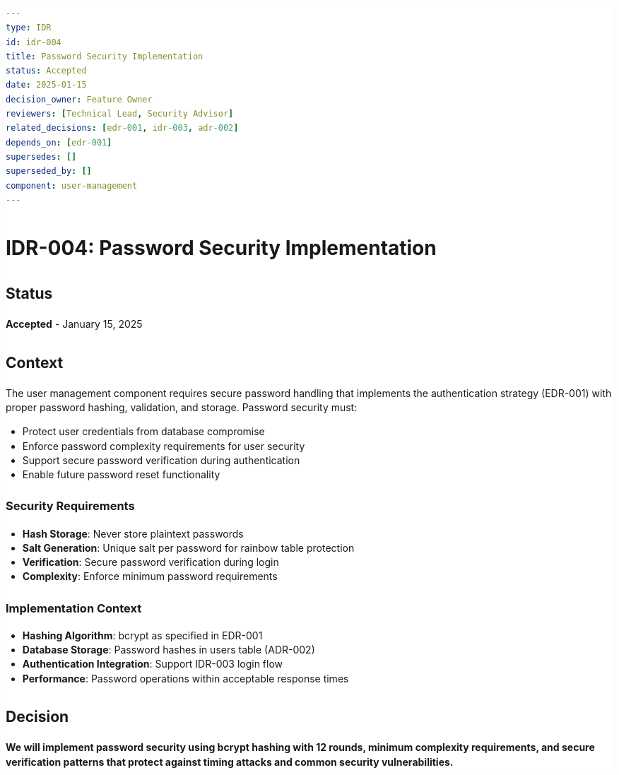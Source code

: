 ```yaml
---
type: IDR
id: idr-004
title: Password Security Implementation
status: Accepted
date: 2025-01-15
decision_owner: Feature Owner
reviewers: [Technical Lead, Security Advisor]
related_decisions: [edr-001, idr-003, adr-002]
depends_on: [edr-001]
supersedes: []
superseded_by: []
component: user-management
---
```


# IDR-004: Password Security Implementation

## Status
**Accepted** - January 15, 2025

## Context

The user management component requires secure password handling that implements the authentication strategy (EDR-001) with proper password hashing, validation, and storage. Password security must:

- Protect user credentials from database compromise
- Enforce password complexity requirements for user security
- Support secure password verification during authentication
- Enable future password reset functionality

### Security Requirements
- **Hash Storage**: Never store plaintext passwords
- **Salt Generation**: Unique salt per password for rainbow table protection
- **Verification**: Secure password verification during login
- **Complexity**: Enforce minimum password requirements

### Implementation Context
- **Hashing Algorithm**: bcrypt as specified in EDR-001
- **Database Storage**: Password hashes in users table (ADR-002)
- **Authentication Integration**: Support IDR-003 login flow
- **Performance**: Password operations within acceptable response times

## Decision

**We will implement password security using bcrypt hashing with 12 rounds, minimum complexity requirements, and secure verification patterns that protect against timing attacks and common security vulnerabilities.**
